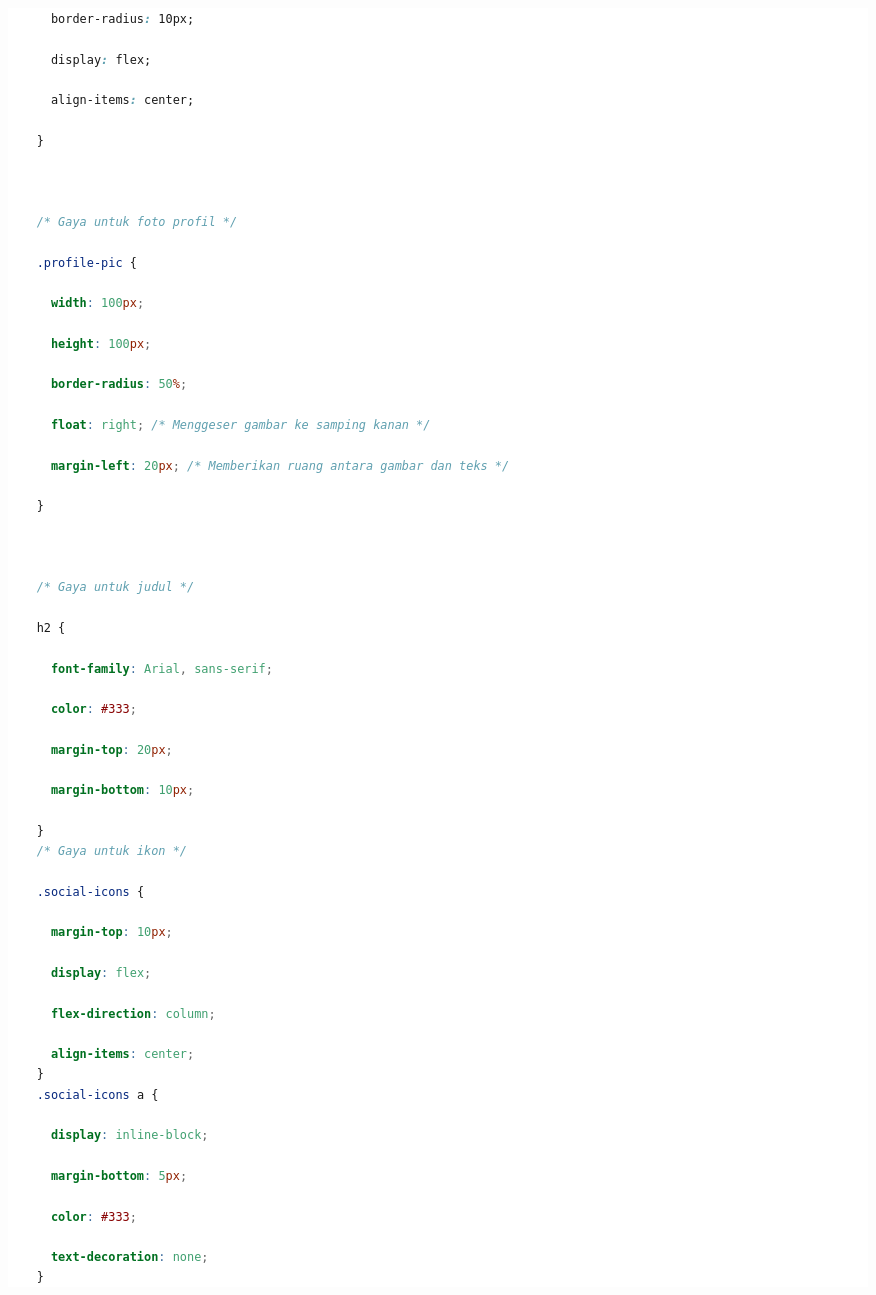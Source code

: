 ```css
      border-radius: 10px;

      display: flex;

      align-items: center;

    }

  

    /* Gaya untuk foto profil */

    .profile-pic {

      width: 100px;

      height: 100px;

      border-radius: 50%;

      float: right; /* Menggeser gambar ke samping kanan */

      margin-left: 20px; /* Memberikan ruang antara gambar dan teks */

    }

  

    /* Gaya untuk judul */

    h2 {

      font-family: Arial, sans-serif;

      color: #333;

      margin-top: 20px;

      margin-bottom: 10px;

    }
    /* Gaya untuk ikon */

    .social-icons {

      margin-top: 10px;

      display: flex;

      flex-direction: column;

      align-items: center;
    }
    .social-icons a {

      display: inline-block;

      margin-bottom: 5px;

      color: #333;

      text-decoration: none;
    }
```